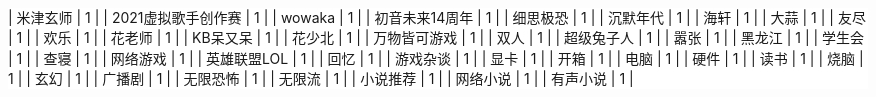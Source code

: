 | 米津玄师 | 1 |
| 2021虚拟歌手创作赛 | 1 |
| wowaka | 1 |
| 初音未来14周年 | 1 |
| 细思极恐 | 1 |
| 沉默年代 | 1 |
| 海轩 | 1 |
| 大蒜 | 1 |
| 友尽 | 1 |
| 欢乐 | 1 |
| 花老师 | 1 |
| KB呆又呆 | 1 |
| 花少北 | 1 |
| 万物皆可游戏 | 1 |
| 双人 | 1 |
| 超级兔子人 | 1 |
| 嚣张 | 1 |
| 黑龙江 | 1 |
| 学生会 | 1 |
| 查寝 | 1 |
| 网络游戏 | 1 |
| 英雄联盟LOL | 1 |
| 回忆 | 1 |
| 游戏杂谈 | 1 |
| 显卡 | 1 |
| 开箱 | 1 |
| 电脑 | 1 |
| 硬件 | 1 |
| 读书 | 1 |
| 烧脑 | 1 |
| 玄幻 | 1 |
| 广播剧 | 1 |
| 无限恐怖 | 1 |
| 无限流 | 1 |
| 小说推荐 | 1 |
| 网络小说 | 1 |
| 有声小说 | 1 |
